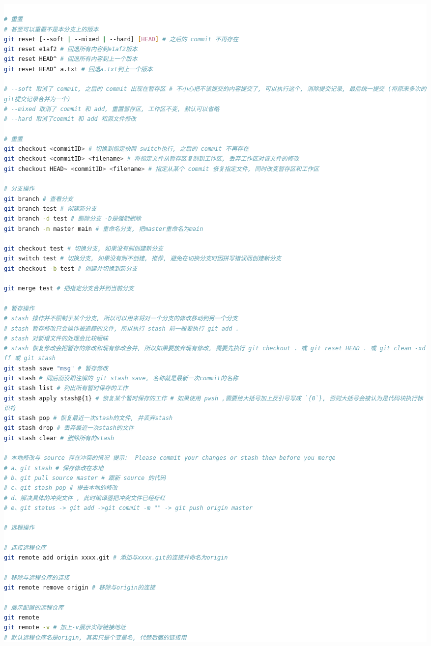 ```bash

# 重置
# 甚至可以重置不是本分支上的版本
git reset [--soft | --mixed | --hard] [HEAD] # 之后的 commit 不再存在
git reset e1af2 # 回退所有内容到e1af2版本
git reset HEAD^ # 回退所有内容到上一个版本
git reset HEAD^ a.txt # 回退a.txt到上一个版本

# --soft 取消了 commit, 之后的 commit 出现在暂存区 # 不小心把不该提交的内容提交了, 可以执行这个, 消除提交记录, 最后统一提交 (将原来多次的git提交记录合并为一个)
# --mixed 取消了 commit 和 add, 重置暂存区, 工作区不变, 默认可以省略
# --hard 取消了commit 和 add 和源文件修改

# 重置
git checkout <commitID> # 切换到指定快照 switch也行, 之后的 commit 不再存在
git checkout <commitID> <filename> # 将指定文件从暂存区复制到工作区, 丢弃工作区对该文件的修改
git checkout HEAD~ <commitID> <filename> # 指定从某个 commit 恢复指定文件, 同时改变暂存区和工作区

# 分支操作
git branch # 查看分支
git branch test # 创建新分支
git branch -d test # 删除分支 -D是强制删除
git branch -m master main # 重命名分支, 把master重命名为main

git checkout test # 切换分支, 如果没有则创建新分支
git switch test # 切换分支, 如果没有则不创建, 推荐, 避免在切换分支时因拼写错误而创建新分支
git checkout -b test # 创建并切换到新分支

git merge test # 把指定分支合并到当前分支

# 暂存操作
# stash 操作并不限制于某个分支, 所以可以用来将对一个分支的修改移动到另一个分支
# stash 暂存修改只会操作被追踪的文件, 所以执行 stash 前一般要执行 git add .
# stash 对新增文件的处理会比较暧昧
# stash 恢复修改会把暂存的修改和现有修改合并, 所以如果要放弃现有修改, 需要先执行 git checkout . 或 git reset HEAD . 或 git clean -xdff 或 git stash
git stash save "msg" # 暂存修改
git stash # 同后面没跟注解的 git stash save, 名称就是最新一次commit的名称
git stash list # 列出所有暂时保存的工作
git stash apply stash@{1} # 恢复某个暂时保存的工作 # 如果使用 pwsh ,需要给大括号加上反引号写成 `{0`}, 否则大括号会被认为是代码块执行标识符
git stash pop # 恢复最近一次stash的文件, 并丢弃stash
git stash drop # 丢弃最近一次stash的文件
git stash clear # 删除所有的stash

# 本地修改与 source 存在冲突的情况 提示:  Please commit your changes or stash them before you merge
# a、git stash # 保存修改在本地
# b、git pull source master # 跟新 source 的代码
# c、git stash pop # 提去本地的修改
# d、解决具体的冲突文件 , 此时编译器把冲突文件已经标红
# e、git status -> git add ->git commit -m "" -> git push origin master

# 远程操作

# 连接远程仓库
git remote add origin xxxx.git # 添加与xxxx.git的连接并命名为origin

# 移除与远程仓库的连接
git remote remove origin # 移除与origin的连接

# 展示配置的远程仓库
git remote
git remote -v # 加上-v展示实际链接地址
# 默认远程仓库名是origin, 其实只是个变量名, 代替后面的链接用
```